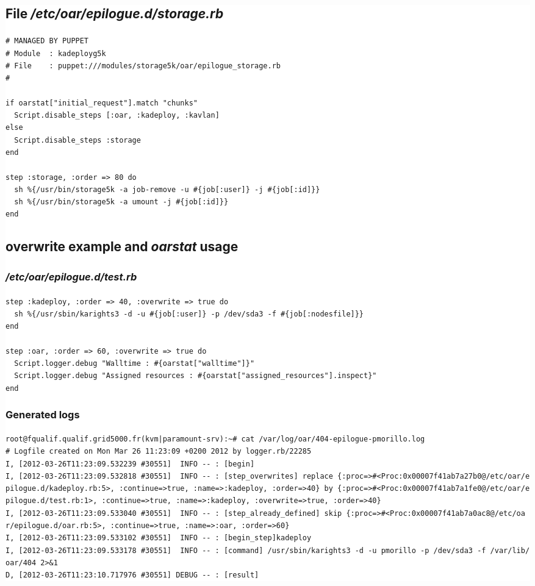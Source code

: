 ## File _/etc/oar/epilogue.d/storage.rb_

    # MANAGED BY PUPPET
    # Module  : kadeployg5k
    # File    : puppet:///modules/storage5k/oar/epilogue_storage.rb
    #

    if oarstat["initial_request"].match "chunks"
      Script.disable_steps [:oar, :kadeploy, :kavlan]
    else
      Script.disable_steps :storage
    end
    
    step :storage, :order => 80 do
      sh %{/usr/bin/storage5k -a job-remove -u #{job[:user]} -j #{job[:id]}}
      sh %{/usr/bin/storage5k -a umount -j #{job[:id]}}
    end

## overwrite example and _oarstat_ usage

### _/etc/oar/epilogue.d/test.rb_

    step :kadeploy, :order => 40, :overwrite => true do
      sh %{/usr/sbin/karights3 -d -u #{job[:user]} -p /dev/sda3 -f #{job[:nodesfile]}}
    end
    
    step :oar, :order => 60, :overwrite => true do
      Script.logger.debug "Walltime : #{oarstat["walltime"]}"
      Script.logger.debug "Assigned resources : #{oarstat["assigned_resources"].inspect}"
    end

### Generated logs

    root@fqualif.qualif.grid5000.fr(kvm|paramount-srv):~# cat /var/log/oar/404-epilogue-pmorillo.log 
    # Logfile created on Mon Mar 26 11:23:09 +0200 2012 by logger.rb/22285
    I, [2012-03-26T11:23:09.532239 #30551]  INFO -- : [begin]
    I, [2012-03-26T11:23:09.532818 #30551]  INFO -- : [step_overwrites] replace {:proc=>#<Proc:0x00007f41ab7a27b0@/etc/oar/epilogue.d/kadeploy.rb:5>, :continue=>true, :name=>:kadeploy, :order=>40} by {:proc=>#<Proc:0x00007f41ab7a1fe0@/etc/oar/epilogue.d/test.rb:1>, :continue=>true, :name=>:kadeploy, :overwrite=>true, :order=>40}
    I, [2012-03-26T11:23:09.533040 #30551]  INFO -- : [step_already_defined] skip {:proc=>#<Proc:0x00007f41ab7a0ac8@/etc/oar/epilogue.d/oar.rb:5>, :continue=>true, :name=>:oar, :order=>60}
    I, [2012-03-26T11:23:09.533102 #30551]  INFO -- : [begin_step]kadeploy
    I, [2012-03-26T11:23:09.533178 #30551]  INFO -- : [command] /usr/sbin/karights3 -d -u pmorillo -p /dev/sda3 -f /var/lib/oar/404 2>&1
    D, [2012-03-26T11:23:10.717976 #30551] DEBUG -- : [result]
    